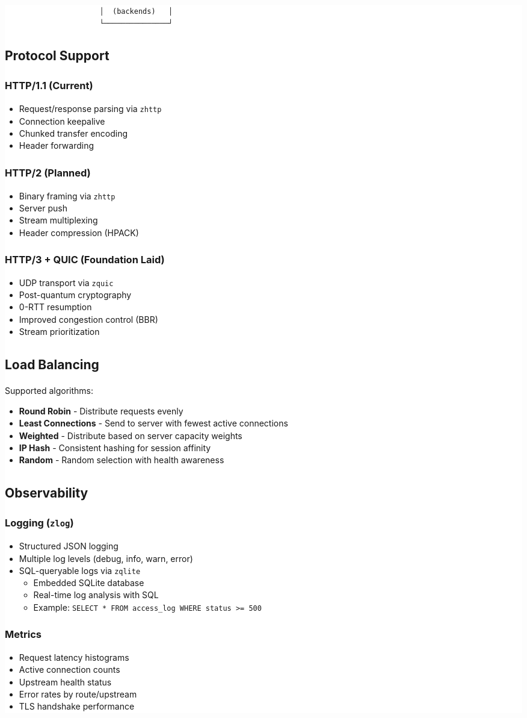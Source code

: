 ```
                      │  (backends)   │
                      └───────────────┘
```

## Protocol Support

### HTTP/1.1 (Current)
- Request/response parsing via `zhttp`
- Connection keepalive
- Chunked transfer encoding
- Header forwarding

### HTTP/2 (Planned)
- Binary framing via `zhttp`
- Server push
- Stream multiplexing
- Header compression (HPACK)

### HTTP/3 + QUIC (Foundation Laid)
- UDP transport via `zquic`
- Post-quantum cryptography
- 0-RTT resumption
- Improved congestion control (BBR)
- Stream prioritization

## Load Balancing

Supported algorithms:
- **Round Robin** - Distribute requests evenly
- **Least Connections** - Send to server with fewest active connections
- **Weighted** - Distribute based on server capacity weights
- **IP Hash** - Consistent hashing for session affinity
- **Random** - Random selection with health awareness

## Observability

### Logging (`zlog`)
- Structured JSON logging
- Multiple log levels (debug, info, warn, error)
- SQL-queryable logs via `zqlite`
  - Embedded SQLite database
  - Real-time log analysis with SQL
  - Example: `SELECT * FROM access_log WHERE status >= 500`

### Metrics
- Request latency histograms
- Active connection counts
- Upstream health status
- Error rates by route/upstream
- TLS handshake performance
